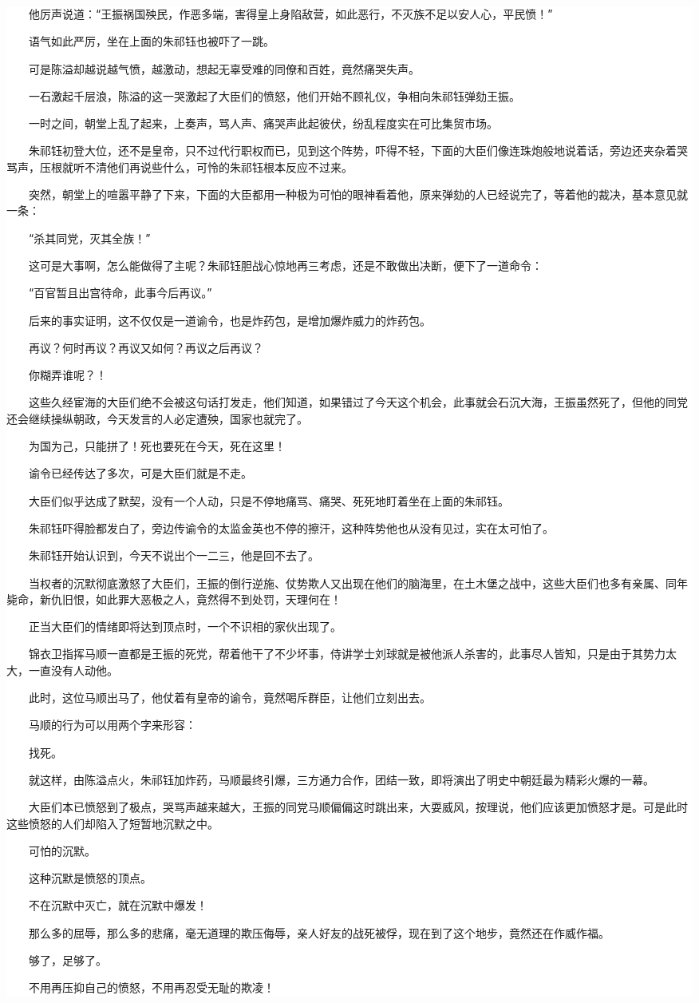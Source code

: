 　　他厉声说道：“王振祸国殃民，作恶多端，害得皇上身陷敌营，如此恶行，不灭族不足以安人心，平民愤！”
            
　　语气如此严厉，坐在上面的朱祁钰也被吓了一跳。
            
　　可是陈溢却越说越气愤，越激动，想起无辜受难的同僚和百姓，竟然痛哭失声。
            
　　一石激起千层浪，陈溢的这一哭激起了大臣们的愤怒，他们开始不顾礼仪，争相向朱祁钰弹劾王振。
            
　　一时之间，朝堂上乱了起来，上奏声，骂人声、痛哭声此起彼伏，纷乱程度实在可比集贸市场。
            
　　朱祁钰初登大位，还不是皇帝，只不过代行职权而已，见到这个阵势，吓得不轻，下面的大臣们像连珠炮般地说着话，旁边还夹杂着哭骂声，压根就听不清他们再说些什么，可怜的朱祁钰根本反应不过来。
            
　　突然，朝堂上的喧嚣平静了下来，下面的大臣都用一种极为可怕的眼神看着他，原来弹劾的人已经说完了，等着他的裁决，基本意见就一条：
            
　　“杀其同党，灭其全族！”
            
　　这可是大事啊，怎么能做得了主呢？朱祁钰胆战心惊地再三考虑，还是不敢做出决断，便下了一道命令：
            
　　“百官暂且出宫待命，此事今后再议。”
            
　　后来的事实证明，这不仅仅是一道谕令，也是炸药包，是增加爆炸威力的炸药包。
            
　　再议？何时再议？再议又如何？再议之后再议？
            
　　你糊弄谁呢？！
            
　　这些久经宦海的大臣们绝不会被这句话打发走，他们知道，如果错过了今天这个机会，此事就会石沉大海，王振虽然死了，但他的同党还会继续操纵朝政，今天发言的人必定遭殃，国家也就完了。
            
　　为国为己，只能拼了！死也要死在今天，死在这里！
            
　　谕令已经传达了多次，可是大臣们就是不走。
            
　　大臣们似乎达成了默契，没有一个人动，只是不停地痛骂、痛哭、死死地盯着坐在上面的朱祁钰。
            
　　朱祁钰吓得脸都发白了，旁边传谕令的太监金英也不停的擦汗，这种阵势他也从没有见过，实在太可怕了。
            
　　朱祁钰开始认识到，今天不说出个一二三，他是回不去了。
            
　　当权者的沉默彻底激怒了大臣们，王振的倒行逆施、仗势欺人又出现在他们的脑海里，在土木堡之战中，这些大臣们也多有亲属、同年毙命，新仇旧恨，如此罪大恶极之人，竟然得不到处罚，天理何在！
            
　　正当大臣们的情绪即将达到顶点时，一个不识相的家伙出现了。
            
　　锦衣卫指挥马顺一直都是王振的死党，帮着他干了不少坏事，侍讲学士刘球就是被他派人杀害的，此事尽人皆知，只是由于其势力太大，一直没有人动他。
            
　　此时，这位马顺出马了，他仗着有皇帝的谕令，竟然喝斥群臣，让他们立刻出去。
            
　　马顺的行为可以用两个字来形容：
            
　　找死。
            
　　就这样，由陈溢点火，朱祁钰加炸药，马顺最终引爆，三方通力合作，团结一致，即将演出了明史中朝廷最为精彩火爆的一幕。
            
　　大臣们本已愤怒到了极点，哭骂声越来越大，王振的同党马顺偏偏这时跳出来，大耍威风，按理说，他们应该更加愤怒才是。可是此时这些愤怒的人们却陷入了短暂地沉默之中。
            
　　可怕的沉默。
            
　　这种沉默是愤怒的顶点。
            
　　不在沉默中灭亡，就在沉默中爆发！
            
　　那么多的屈辱，那么多的悲痛，毫无道理的欺压侮辱，亲人好友的战死被俘，现在到了这个地步，竟然还在作威作福。
            
　　够了，足够了。
            
　　不用再压抑自己的愤怒，不用再忍受无耻的欺凌！
            
